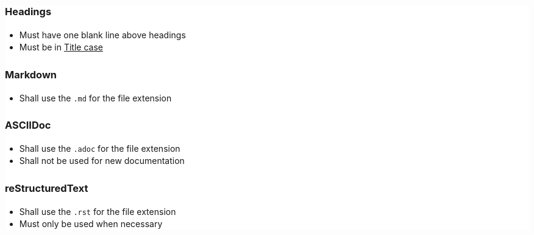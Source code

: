 ### Headings

* Must have one blank line above headings
* Must be in [Title case](https://en.wikipedia.org/wiki/Title_case)

### Markdown

* Shall use the `.md` for the file extension

### ASCIIDoc

* Shall use the `.adoc` for the file extension
* Shall not be used for new documentation

### reStructuredText

* Shall use the `.rst` for the file extension
* Must only be used when necessary
